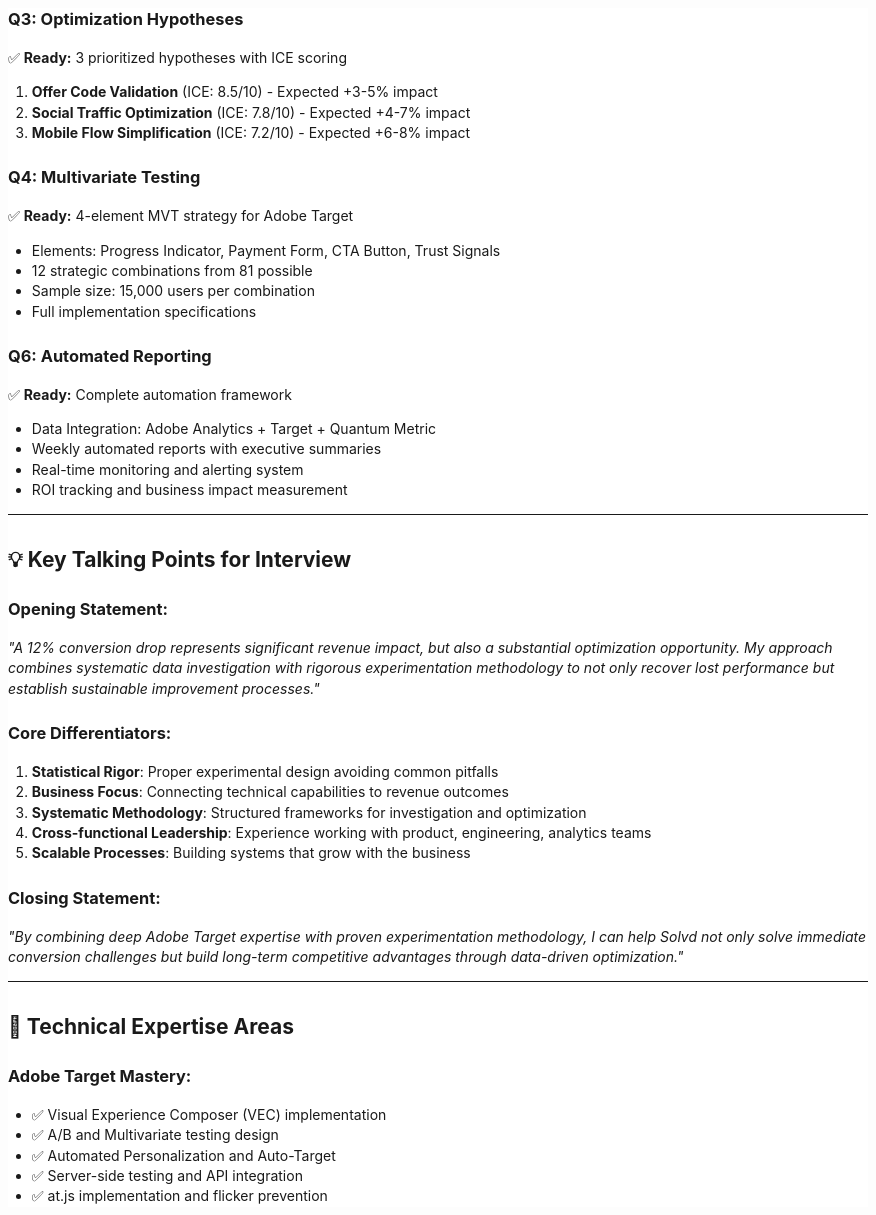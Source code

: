 ### **Q3: Optimization Hypotheses**
✅ **Ready:** 3 prioritized hypotheses with ICE scoring
1. **Offer Code Validation** (ICE: 8.5/10) - Expected +3-5% impact
2. **Social Traffic Optimization** (ICE: 7.8/10) - Expected +4-7% impact  
3. **Mobile Flow Simplification** (ICE: 7.2/10) - Expected +6-8% impact

### **Q4: Multivariate Testing**
✅ **Ready:** 4-element MVT strategy for Adobe Target
- Elements: Progress Indicator, Payment Form, CTA Button, Trust Signals
- 12 strategic combinations from 81 possible
- Sample size: 15,000 users per combination
- Full implementation specifications

### **Q6: Automated Reporting**
✅ **Ready:** Complete automation framework
- Data Integration: Adobe Analytics + Target + Quantum Metric
- Weekly automated reports with executive summaries
- Real-time monitoring and alerting system
- ROI tracking and business impact measurement

---

## 💡 **Key Talking Points for Interview**

### **Opening Statement:**
*"A 12% conversion drop represents significant revenue impact, but also a substantial optimization opportunity. My approach combines systematic data investigation with rigorous experimentation methodology to not only recover lost performance but establish sustainable improvement processes."*

### **Core Differentiators:**
1. **Statistical Rigor**: Proper experimental design avoiding common pitfalls
2. **Business Focus**: Connecting technical capabilities to revenue outcomes
3. **Systematic Methodology**: Structured frameworks for investigation and optimization  
4. **Cross-functional Leadership**: Experience working with product, engineering, analytics teams
5. **Scalable Processes**: Building systems that grow with the business

### **Closing Statement:**
*"By combining deep Adobe Target expertise with proven experimentation methodology, I can help Solvd not only solve immediate conversion challenges but build long-term competitive advantages through data-driven optimization."*

---

## 🔧 **Technical Expertise Areas**

### **Adobe Target Mastery:**
- ✅ Visual Experience Composer (VEC) implementation
- ✅ A/B and Multivariate testing design
- ✅ Automated Personalization and Auto-Target
- ✅ Server-side testing and API integration
- ✅ at.js implementation and flicker prevention
